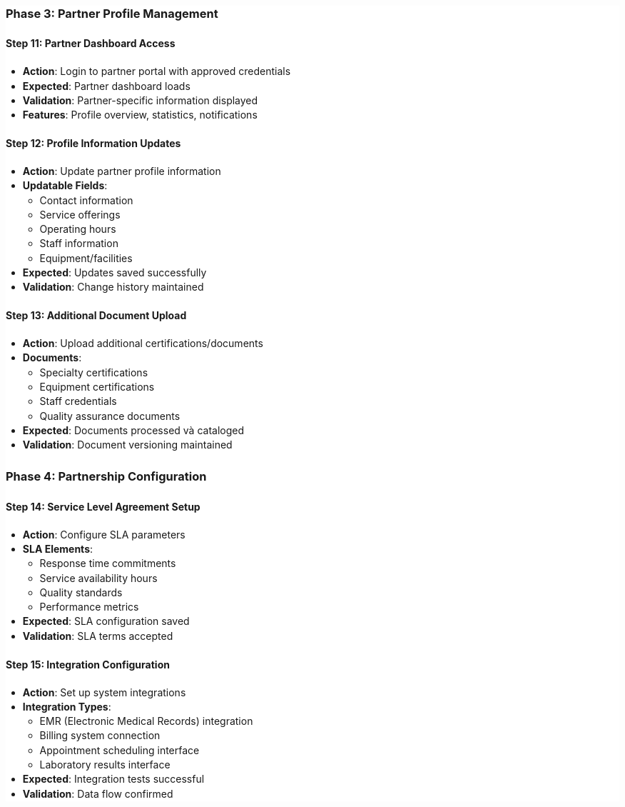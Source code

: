 ### Phase 3: Partner Profile Management

#### Step 11: Partner Dashboard Access
- **Action**: Login to partner portal with approved credentials
- **Expected**: Partner dashboard loads
- **Validation**: Partner-specific information displayed
- **Features**: Profile overview, statistics, notifications

#### Step 12: Profile Information Updates
- **Action**: Update partner profile information
- **Updatable Fields**:
  - Contact information
  - Service offerings
  - Operating hours
  - Staff information
  - Equipment/facilities
- **Expected**: Updates saved successfully
- **Validation**: Change history maintained

#### Step 13: Additional Document Upload
- **Action**: Upload additional certifications/documents
- **Documents**:
  - Specialty certifications
  - Equipment certifications
  - Staff credentials
  - Quality assurance documents
- **Expected**: Documents processed và cataloged
- **Validation**: Document versioning maintained

### Phase 4: Partnership Configuration

#### Step 14: Service Level Agreement Setup
- **Action**: Configure SLA parameters
- **SLA Elements**:
  - Response time commitments
  - Service availability hours
  - Quality standards
  - Performance metrics
- **Expected**: SLA configuration saved
- **Validation**: SLA terms accepted

#### Step 15: Integration Configuration
- **Action**: Set up system integrations
- **Integration Types**:
  - EMR (Electronic Medical Records) integration
  - Billing system connection
  - Appointment scheduling interface
  - Laboratory results interface
- **Expected**: Integration tests successful
- **Validation**: Data flow confirmed
